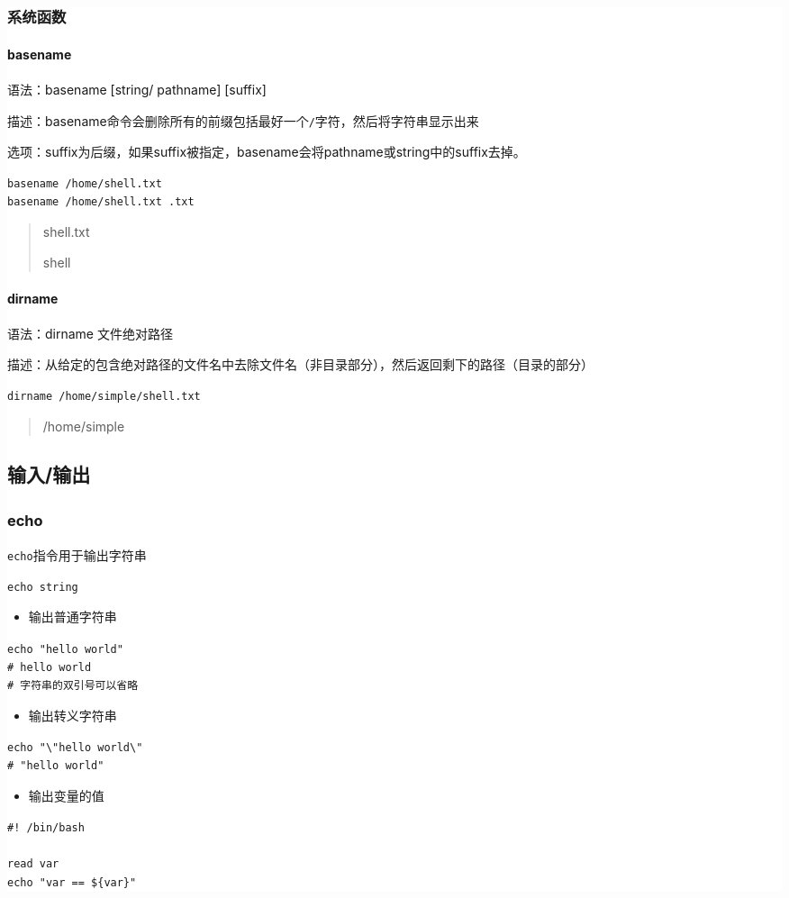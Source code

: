 ### 系统函数

#### basename

语法：basename \[string/ pathname] [suffix]

描述：basename命令会删除所有的前缀包括最好一个`/`字符，然后将字符串显示出来

选项：suffix为后缀，如果suffix被指定，basename会将pathname或string中的suffix去掉。

```shell
basename /home/shell.txt
basename /home/shell.txt .txt
```

> shell.txt
>
> shell

#### dirname

语法：dirname 文件绝对路径

描述：从给定的包含绝对路径的文件名中去除文件名（非目录部分），然后返回剩下的路径（目录的部分）

```shell
dirname /home/simple/shell.txt
```

> /home/simple

## 输入/输出

### echo

`echo`指令用于输出字符串

```shell
echo string
```

* 输出普通字符串

```shell
echo "hello world"
# hello world
# 字符串的双引号可以省略
```

* 输出转义字符串

```shell
echo "\"hello world\"
# "hello world"
```

* 输出变量的值

```shell
#! /bin/bash

read var
echo "var == ${var}"
```
